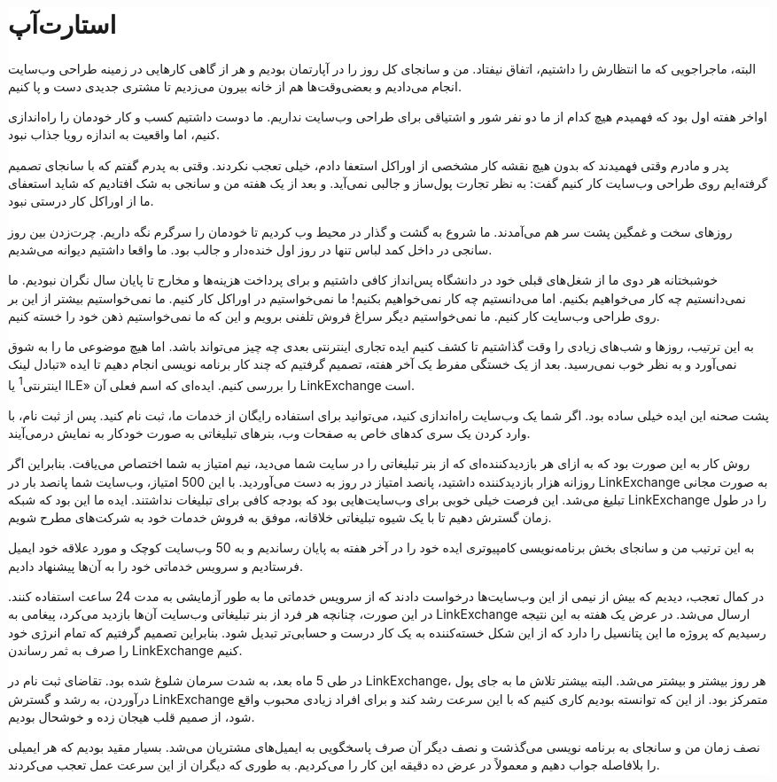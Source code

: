 # استارت‌آپ

البته، ماجراجویی که ما انتظارش را داشتیم، اتفاق نیفتاد. من و سانجای کل روز را در آپارتمان بودیم و هر از گاهی کارهایی در زمینه طراحی وب‌سایت انجام می‌دادیم و بعضی‌وقت‌ها هم از خانه بیرون می‌زدیم تا مشتری جدیدی دست و پا کنیم.

اواخر هفته اول بود که فهمیدم هیچ کدام از ما دو نفر شور و اشتیاقی برای طراحی وب‌سایت نداریم. ما دوست داشتیم کسب و کار خودمان را راه‌اندازی کنیم، اما واقعیت به اندازه رویا جذاب نبود.

پدر و مادرم وقتی فهمیدند که بدون هیچ نقشه کار مشخصی از اوراکل استعفا دادم، خیلی تعجب نکردند. وقتی به پدرم گفتم که با سانجای تصمیم گرفته‌ایم روی طراحی وب‌سایت کار کنیم گفت: به نظر تجارت پول‌ساز و جالبی نمی‌آید. و بعد از یک هفته من و سانجی به شک افتادیم که شاید استعفای ما از اوراکل کار درستی نبود.

روزهای سخت و غمگین پشت سر هم می‌آمدند. ما شروع به گشت و گذار در محیط وب کردیم تا خودمان را سرگرم نگه داریم. چرت‌زدن‌ بین روز سانجی در داخل کمد لباس تنها در روز اول خنده‌دار و جالب بود. ما واقعا داشتیم دیوانه می‌شدیم.

خوشبختانه هر دوی ما از شغل‌های قبلی خود در دانشگاه پس‌انداز کافی داشتیم و برای پرداخت هزینه‌ها و مخارج تا پایان سال نگران نبودیم. ما نمی‌دانستیم چه کار می‌خواهیم بکنیم. اما می‌دانستیم چه کار نمی‌خواهیم بکنیم! ما نمی‌خواستیم در اوراکل کار کنیم. ما نمی‌خواستیم بیشتر از این بر روی طراحی وب‌سایت کار کنیم. ما نمی‌خواستیم دیگر سراغ فروش تلفنی برویم و این که ما نمی‌خواستیم ذهن‌ خود را خسته کنیم.

به این ترتیب، روزها و شب‌های زیادی را وقت گذاشتیم تا کشف کنیم ایده تجاری اینترنتی بعدی چه چیز می‌تواند باشد. اما هیچ موضوعی ما را به شوق نمی‌آورد و به نظر خوب نمی‌رسید. بعد از یک خستگی مفرط یک آخر هفته، تصمیم گرفتیم که چند کار برنامه نویسی انجام دهیم تا ایده «تبادل لینک اینترنتی<sup>1</sup> یا ILE» را بررسی کنیم. ایده‌ای که اسم فعلی آن LinkExchange است.

پشت صحنه این ایده خیلی ساده بود. اگر شما یک وب‌سایت راه‌اندازی کنید، می‌توانید برای استفاده رایگان از خدمات ما، ثبت نام کنید. پس از ثبت نام، با وارد کردن یک سری کدهای خاص به صفحات وب، بنرهای تبلیغاتی به صورت خودکار به نمایش درمی‌آیند. 

روش کار به این صورت بود که به ازای هر بازدیدکننده‌ای که از بنر تبلیغاتی را در سایت شما می‌دید، نیم امتیاز به شما اختصاص می‌یافت. بنابراین اگر روزانه هزار بازدیدکننده داشتید، پانصد امتیاز در روز به دست می‌آوردید. با این 500 امتیاز، وب‌سایت شما پانصد بار در LinkExchange به صورت مجانی تبلیغ می‌شد. این فرصت خیلی خوبی برای وب‌سایت‌هایی بود که بودجه کافی برای تبلیغات نداشتند. ایده ما این بود که شبکه LinkExchange را در طول زمان گسترش دهیم تا با یک شیوه تبلیغاتی خلاقانه، موفق به فروش خدمات خود به شرکت‌های مطرح شویم. 

به این ترتیب من و سانجای بخش برنامه‌نویسی کامپیوتری ایده خود را در آخر هفته به پایان رساندیم و به 50 وب‌سایت کوچک و مورد علاقه خود ایمیل فرستادیم و سرویس خدماتی خود را به آن‌ها پیشنهاد دادیم. 

در کمال تعجب، دیدیم که بیش از نیمی از این وب‌سایت‌ها درخواست دادند که از سرویس خدماتی ما به طور آزمایشی به مدت 24 ساعت استفاده کنند. در این صورت، چنانچه هر فرد از بنر تبلیغاتی وب‌سایت آن‌ها بازدید می‌کرد، پیغامی به LinkExchange ارسال می‌شد. در عرض یک هفته به این نتیجه رسیدیم که پروژه ما این پتانسیل را دارد که از این شکل خسته‌کننده به یک کار درست و حسابی‌تر تبدیل شود. بنابراین تصمیم گرفتیم که تمام انرژی خود را صرف به ثمر رساندن LinkExchange کنیم. 

در طی 5 ماه بعد، به شدت سرمان شلوغ شده بود. تقاضای ثبت نام در LinkExchange، هر روز بیشتر و بیشتر می‌شد. البته بیشتر تلاش ما به جای پول درآوردن، به رشد و گسترش LinkExchange متمرکز بود. از این که توانسته بودیم کاری کنیم که با این سرعت رشد کند و برای افراد زیادی محبوب واقع شود، از صمیم قلب هیجان زده و خوشحال بودیم.

نصف زمان من و سانجای به برنامه نویسی می‌گذشت و نصف دیگر آن صرف پاسخگویی به ایمیل‌های مشتریان می‌شد. بسیار مقید بودیم که هر ایمیلی را بلافاصله جواب دهیم و معمولاً در عرض ده دقیقه این کار را می‌کردیم. به طوری که دیگران از این سرعت عمل تعجب می‌کردند.
